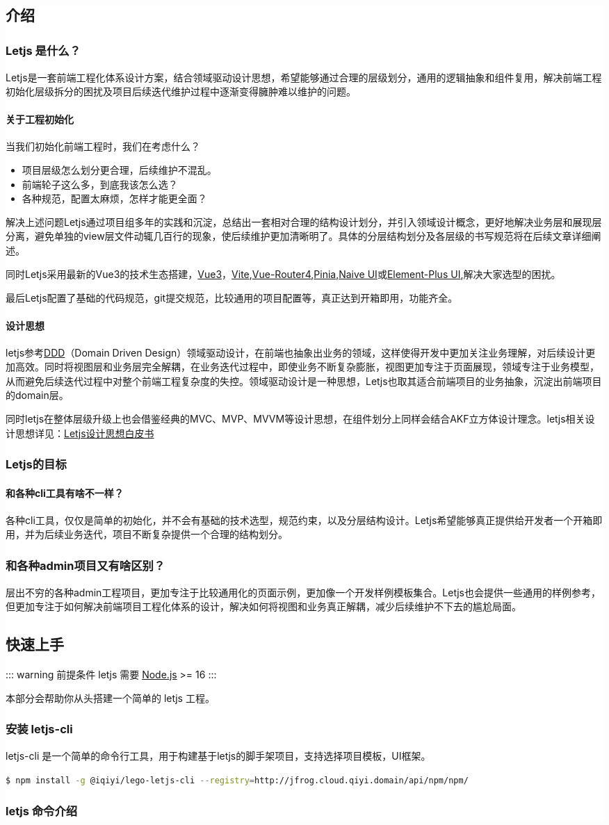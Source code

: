 ## 介绍
### Letjs 是什么？
Letjs是一套前端工程化体系设计方案，结合领域驱动设计思想，希望能够通过合理的层级划分，通用的逻辑抽象和组件复用，解决前端工程初始化层级拆分的困扰及项目后续迭代维护过程中逐渐变得臃肿难以维护的问题。
#### 关于工程初始化
当我们初始化前端工程时，我们在考虑什么？
- 项目层级怎么划分更合理，后续维护不混乱。
- 前端轮子这么多，到底我该怎么选？
- 各种规范，配置太麻烦，怎样才能更全面？

解决上述问题Letjs通过项目组多年的实践和沉淀，总结出一套相对合理的结构设计划分，并引入领域设计概念，更好地解决业务层和展现层分离，避免单独的view层文件动辄几百行的现象，使后续维护更加清晰明了。具体的分层结构划分及各层级的书写规范将在后续文章详细阐述。

同时Letjs采用最新的Vue3的技术生态搭建，[Vue3](https://vuejs.org/)，[Vite](https://vitejs.dev/),[Vue-Router4](https://router.vuejs.org/),[Pinia](https://pinia.vuejs.org/),[Naive UI](https://www.naiveui.com/)或[Element-Plus UI](https://element-plus.gitee.io/zh-CN/),解决大家选型的困扰。

最后Letjs配置了基础的代码规范，git提交规范，比较通用的项目配置等，真正达到开箱即用，功能齐全。
#### 设计思想
letjs参考[DDD](https://en.wikipedia.org/wiki/Domain-driven_design)（Domain Driven Design）领域驱动设计，在前端也抽象出业务的领域，这样使得开发中更加关注业务理解，对后续设计更加高效。同时将视图层和业务层完全解耦，在业务迭代过程中，即使业务不断复杂膨胀，视图更加专注于页面展现，领域专注于业务模型，从而避免后续迭代过程中对整个前端工程复杂度的失控。领域驱动设计是一种思想，Letjs也取其适合前端项目的业务抽象，沉淀出前端项目的domain层。

同时letjs在整体层级升级上也会借鉴经典的MVC、MVP、MVVM等设计思想，在组件划分上同样会结合AKF立方体设计理念。letjs相关设计思想详见：[Letjs设计思想白皮书](http://gitlab.qiyi.domain/letjs/docs/blob/master/letjs-whitepaper.pdf)

### Letjs的目标
#### 和各种cli工具有啥不一样？
各种cli工具，仅仅是简单的初始化，并不会有基础的技术选型，规范约束，以及分层结构设计。Letjs希望能够真正提供给开发者一个开箱即用，并为后续业务迭代，项目不断复杂提供一个合理的结构划分。
### 和各种admin项目又有啥区别？
层出不穷的各种admin工程项目，更加专注于比较通用化的页面示例，更加像一个开发样例模板集合。Letjs也会提供一些通用的样例参考，但更加专注于如何解决前端项目工程化体系的设计，解决如何将视图和业务真正解耦，减少后续维护不下去的尴尬局面。

## 快速上手

::: warning 前提条件
letjs 需要 [Node.js](https://nodejs.org/en/) >= 16
:::

本部分会帮助你从头搭建一个简单的 letjs 工程。

### 安装 letjs-cli

letjs-cli 是一个简单的命令行工具，用于构建基于letjs的脚手架项目，支持选择项目模板，UI框架。

```sh
$ npm install -g @iqiyi/lego-letjs-cli --registry=http://jfrog.cloud.qiyi.domain/api/npm/npm/
```

### letjs 命令介绍
